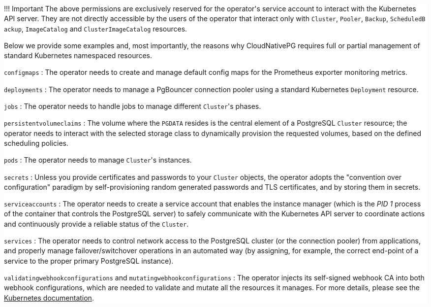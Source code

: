 !!! Important
    The above permissions are exclusively reserved for the operator's service
    account to interact with the Kubernetes API server.  They are not directly
    accessible by the users of the operator that interact only with `Cluster`,
    `Pooler`, `Backup`, `ScheduledBackup`, `ImageCatalog` and
    `ClusterImageCatalog` resources.

Below we provide some examples and, most importantly, the reasons why
CloudNativePG requires full or partial management of standard Kubernetes
namespaced resources.

`configmaps`
: The operator needs to create and manage default config maps for
  the Prometheus exporter monitoring metrics.

`deployments`
: The operator needs to manage a PgBouncer connection pooler
  using a standard Kubernetes `Deployment` resource.

`jobs`
: The operator needs to handle jobs to manage different `Cluster`'s phases.

`persistentvolumeclaims`
: The volume where the `PGDATA` resides is the
  central element of a PostgreSQL `Cluster` resource; the operator needs
  to interact with the selected storage class to dynamically provision
  the requested volumes, based on the defined scheduling policies.

`pods`
: The operator needs to manage `Cluster`'s instances.

`secrets`
: Unless you provide certificates and passwords to your `Cluster`
  objects, the operator adopts the "convention over configuration" paradigm by
  self-provisioning random generated passwords and TLS certificates, and by
  storing them in secrets.

`serviceaccounts`
: The operator needs to create a service account that
  enables the instance manager (which is the *PID 1* process of the container
  that controls the PostgreSQL server) to safely communicate with the
  Kubernetes API server to coordinate actions and continuously provide
  a reliable status of the `Cluster`.

`services`
: The operator needs to control network access to the PostgreSQL cluster
  (or the connection pooler) from applications, and properly manage
  failover/switchover operations in an automated way (by assigning, for example,
  the correct end-point of a service to the proper primary PostgreSQL instance).

`validatingwebhookconfigurations` and `mutatingwebhookconfigurations`
: The operator injects its self-signed webhook CA into both webhook
  configurations, which are needed to validate and mutate all the resources it
  manages. For more details, please see the
  [Kubernetes documentation](https://kubernetes.io/docs/reference/access-authn-authz/extensible-admission-controllers/).
